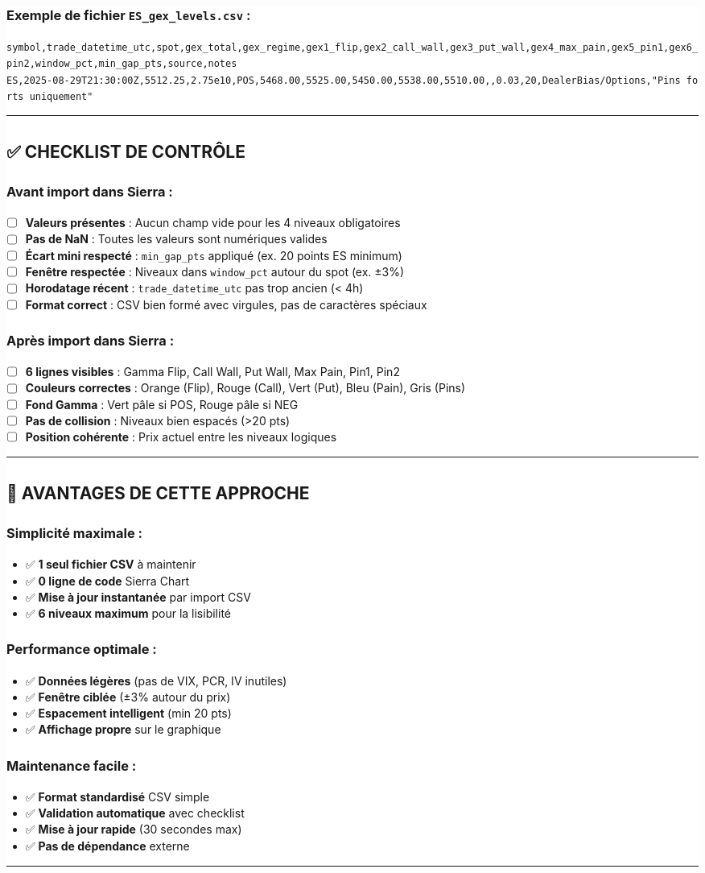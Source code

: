 ### **Exemple de fichier `ES_gex_levels.csv` :**

```csv
symbol,trade_datetime_utc,spot,gex_total,gex_regime,gex1_flip,gex2_call_wall,gex3_put_wall,gex4_max_pain,gex5_pin1,gex6_pin2,window_pct,min_gap_pts,source,notes
ES,2025-08-29T21:30:00Z,5512.25,2.75e10,POS,5468.00,5525.00,5450.00,5538.00,5510.00,,0.03,20,DealerBias/Options,"Pins forts uniquement"
```

---

## ✅ **CHECKLIST DE CONTRÔLE**

### **Avant import dans Sierra :**

- [ ] **Valeurs présentes** : Aucun champ vide pour les 4 niveaux obligatoires
- [ ] **Pas de NaN** : Toutes les valeurs sont numériques valides
- [ ] **Écart mini respecté** : `min_gap_pts` appliqué (ex. 20 points ES minimum)
- [ ] **Fenêtre respectée** : Niveaux dans `window_pct` autour du spot (ex. ±3%)
- [ ] **Horodatage récent** : `trade_datetime_utc` pas trop ancien (< 4h)
- [ ] **Format correct** : CSV bien formé avec virgules, pas de caractères spéciaux

### **Après import dans Sierra :**

- [ ] **6 lignes visibles** : Gamma Flip, Call Wall, Put Wall, Max Pain, Pin1, Pin2
- [ ] **Couleurs correctes** : Orange (Flip), Rouge (Call), Vert (Put), Bleu (Pain), Gris (Pins)
- [ ] **Fond Gamma** : Vert pâle si POS, Rouge pâle si NEG
- [ ] **Pas de collision** : Niveaux bien espacés (>20 pts)
- [ ] **Position cohérente** : Prix actuel entre les niveaux logiques

---

## 🎯 **AVANTAGES DE CETTE APPROCHE**

### **Simplicité maximale :**
- ✅ **1 seul fichier CSV** à maintenir
- ✅ **0 ligne de code** Sierra Chart
- ✅ **Mise à jour instantanée** par import CSV
- ✅ **6 niveaux maximum** pour la lisibilité

### **Performance optimale :**
- ✅ **Données légères** (pas de VIX, PCR, IV inutiles)
- ✅ **Fenêtre ciblée** (±3% autour du prix)
- ✅ **Espacement intelligent** (min 20 pts)
- ✅ **Affichage propre** sur le graphique

### **Maintenance facile :**
- ✅ **Format standardisé** CSV simple
- ✅ **Validation automatique** avec checklist
- ✅ **Mise à jour rapide** (30 secondes max)
- ✅ **Pas de dépendance** externe

---